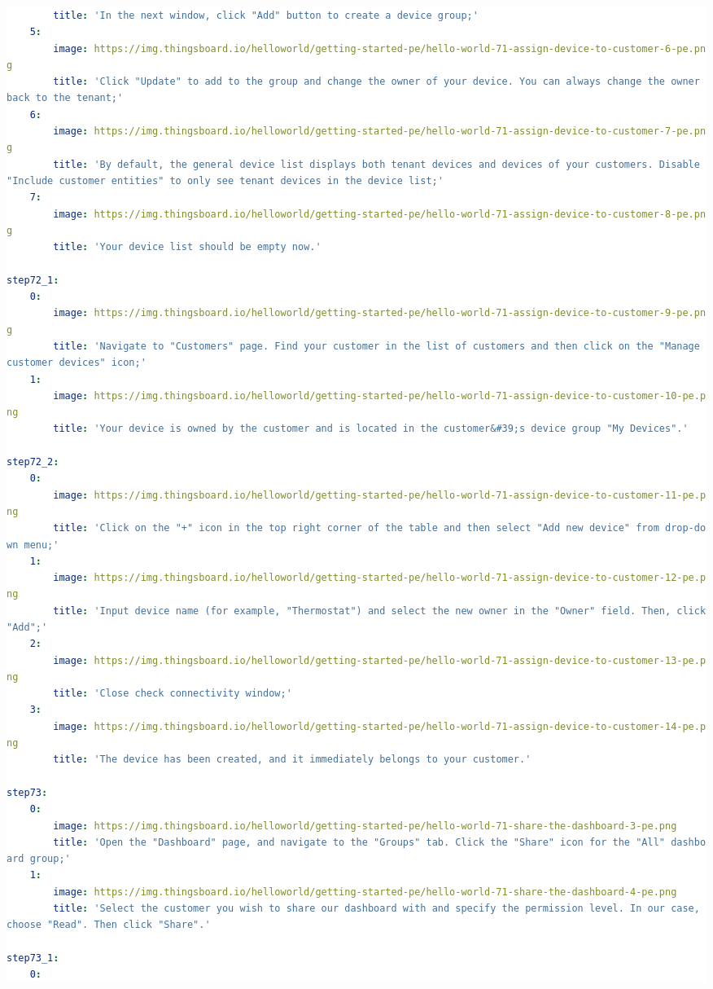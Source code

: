 ```yaml
        title: 'In the next window, click "Add" button to create a device group;'
    5:
        image: https://img.thingsboard.io/helloworld/getting-started-pe/hello-world-71-assign-device-to-customer-6-pe.png
        title: 'Click "Update" to add to the group and change the owner of your device. You can always change the owner back to the tenant;'
    6:
        image: https://img.thingsboard.io/helloworld/getting-started-pe/hello-world-71-assign-device-to-customer-7-pe.png
        title: 'By default, the general device list displays both tenant devices and devices of your customers. Disable "Include customer entities" to only see tenant devices in the device list;'
    7:
        image: https://img.thingsboard.io/helloworld/getting-started-pe/hello-world-71-assign-device-to-customer-8-pe.png
        title: 'Your device list should be empty now.'

step72_1:
    0:
        image: https://img.thingsboard.io/helloworld/getting-started-pe/hello-world-71-assign-device-to-customer-9-pe.png
        title: 'Navigate to "Customers" page. Find your customer in the list of customers and then click on the "Manage customer devices" icon;'
    1:
        image: https://img.thingsboard.io/helloworld/getting-started-pe/hello-world-71-assign-device-to-customer-10-pe.png
        title: 'Your device is owned by the customer and is located in the customer&#39;s device group "My Devices".'

step72_2:
    0:
        image: https://img.thingsboard.io/helloworld/getting-started-pe/hello-world-71-assign-device-to-customer-11-pe.png
        title: 'Click on the "+" icon in the top right corner of the table and then select "Add new device" from drop-down menu;'
    1:
        image: https://img.thingsboard.io/helloworld/getting-started-pe/hello-world-71-assign-device-to-customer-12-pe.png
        title: 'Input device name (for example, "Thermostat") and select the new owner in the "Owner" field. Then, click "Add";'
    2:
        image: https://img.thingsboard.io/helloworld/getting-started-pe/hello-world-71-assign-device-to-customer-13-pe.png
        title: 'Close check connectivity window;'
    3:
        image: https://img.thingsboard.io/helloworld/getting-started-pe/hello-world-71-assign-device-to-customer-14-pe.png
        title: 'The device has been created, and it immediately belongs to your customer.'

step73:
    0:
        image: https://img.thingsboard.io/helloworld/getting-started-pe/hello-world-71-share-the-dashboard-3-pe.png
        title: 'Open the "Dashboard" page, and navigate to the "Groups" tab. Click the "Share" icon for the "All" dashboard group;'
    1:
        image: https://img.thingsboard.io/helloworld/getting-started-pe/hello-world-71-share-the-dashboard-4-pe.png
        title: 'Select the customer you wish to share our dashboard with and specify the permission level. In our case, choose "Read". Then click "Share".'

step73_1:
    0:
```